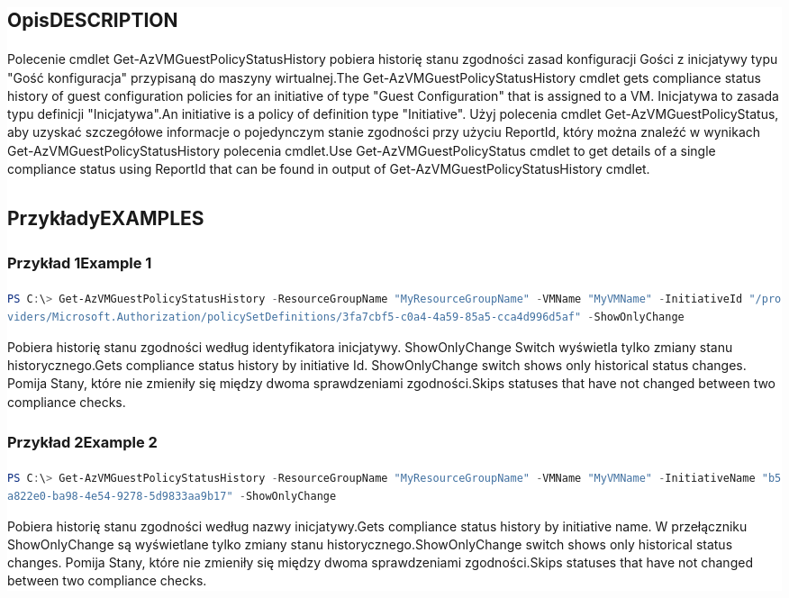 ## <span data-ttu-id="ee5b1-108">Opis</span><span class="sxs-lookup"><span data-stu-id="ee5b1-108">DESCRIPTION</span></span>
<span data-ttu-id="ee5b1-109">Polecenie cmdlet Get-AzVMGuestPolicyStatusHistory pobiera historię stanu zgodności zasad konfiguracji Gości z inicjatywy typu "Gość konfiguracja" przypisaną do maszyny wirtualnej.</span><span class="sxs-lookup"><span data-stu-id="ee5b1-109">The Get-AzVMGuestPolicyStatusHistory cmdlet gets compliance status history of guest configuration policies for an initiative of type "Guest Configuration" that is assigned to a VM.</span></span>
<span data-ttu-id="ee5b1-110">Inicjatywa to zasada typu definicji "Inicjatywa".</span><span class="sxs-lookup"><span data-stu-id="ee5b1-110">An initiative is a policy of definition type "Initiative".</span></span>
<span data-ttu-id="ee5b1-111">Użyj polecenia cmdlet Get-AzVMGuestPolicyStatus, aby uzyskać szczegółowe informacje o pojedynczym stanie zgodności przy użyciu ReportId, który można znaleźć w wynikach Get-AzVMGuestPolicyStatusHistory polecenia cmdlet.</span><span class="sxs-lookup"><span data-stu-id="ee5b1-111">Use Get-AzVMGuestPolicyStatus cmdlet to get details of a single compliance status using ReportId that can be found in output of Get-AzVMGuestPolicyStatusHistory cmdlet.</span></span>

## <span data-ttu-id="ee5b1-112">Przykłady</span><span class="sxs-lookup"><span data-stu-id="ee5b1-112">EXAMPLES</span></span>

### <span data-ttu-id="ee5b1-113">Przykład 1</span><span class="sxs-lookup"><span data-stu-id="ee5b1-113">Example 1</span></span>
```powershell
PS C:\> Get-AzVMGuestPolicyStatusHistory -ResourceGroupName "MyResourceGroupName" -VMName "MyVMName" -InitiativeId "/providers/Microsoft.Authorization/policySetDefinitions/3fa7cbf5-c0a4-4a59-85a5-cca4d996d5af" -ShowOnlyChange
```

<span data-ttu-id="ee5b1-114">Pobiera historię stanu zgodności według identyfikatora inicjatywy. ShowOnlyChange Switch wyświetla tylko zmiany stanu historycznego.</span><span class="sxs-lookup"><span data-stu-id="ee5b1-114">Gets compliance status history by initiative Id. ShowOnlyChange switch shows only historical status changes.</span></span>
<span data-ttu-id="ee5b1-115">Pomija Stany, które nie zmieniły się między dwoma sprawdzeniami zgodności.</span><span class="sxs-lookup"><span data-stu-id="ee5b1-115">Skips statuses that have not changed between two compliance checks.</span></span>

### <span data-ttu-id="ee5b1-116">Przykład 2</span><span class="sxs-lookup"><span data-stu-id="ee5b1-116">Example 2</span></span>
```powershell
PS C:\> Get-AzVMGuestPolicyStatusHistory -ResourceGroupName "MyResourceGroupName" -VMName "MyVMName" -InitiativeName "b5a822e0-ba98-4e54-9278-5d9833aa9b17" -ShowOnlyChange
```

<span data-ttu-id="ee5b1-117">Pobiera historię stanu zgodności według nazwy inicjatywy.</span><span class="sxs-lookup"><span data-stu-id="ee5b1-117">Gets compliance status history by initiative name.</span></span>
<span data-ttu-id="ee5b1-118">W przełączniku ShowOnlyChange są wyświetlane tylko zmiany stanu historycznego.</span><span class="sxs-lookup"><span data-stu-id="ee5b1-118">ShowOnlyChange switch shows only historical status changes.</span></span>
<span data-ttu-id="ee5b1-119">Pomija Stany, które nie zmieniły się między dwoma sprawdzeniami zgodności.</span><span class="sxs-lookup"><span data-stu-id="ee5b1-119">Skips statuses that have not changed between two compliance checks.</span></span>

